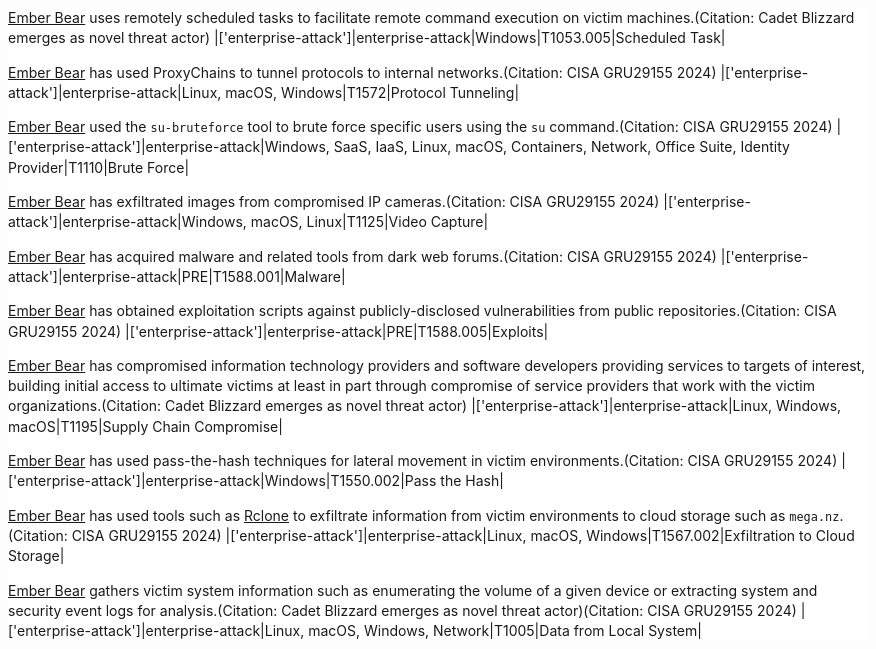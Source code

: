 
[Ember Bear](https://attack.mitre.org/groups/G1003) uses remotely scheduled tasks to facilitate remote command execution on victim machines.(Citation: Cadet Blizzard emerges as novel threat actor)
|['enterprise-attack']|enterprise-attack|Windows|T1053.005|Scheduled Task|


[Ember Bear](https://attack.mitre.org/groups/G1003) has used ProxyChains to tunnel protocols to internal networks.(Citation: CISA GRU29155 2024)
|['enterprise-attack']|enterprise-attack|Linux, macOS, Windows|T1572|Protocol Tunneling|


[Ember Bear](https://attack.mitre.org/groups/G1003) used the `su-bruteforce` tool to brute force specific users using the `su` command.(Citation: CISA GRU29155 2024)
|['enterprise-attack']|enterprise-attack|Windows, SaaS, IaaS, Linux, macOS, Containers, Network, Office Suite, Identity Provider|T1110|Brute Force|


[Ember Bear](https://attack.mitre.org/groups/G1003) has exfiltrated images from compromised IP cameras.(Citation: CISA GRU29155 2024)
|['enterprise-attack']|enterprise-attack|Windows, macOS, Linux|T1125|Video Capture|


[Ember Bear](https://attack.mitre.org/groups/G1003) has acquired malware and related tools from dark web forums.(Citation: CISA GRU29155 2024)
|['enterprise-attack']|enterprise-attack|PRE|T1588.001|Malware|


[Ember Bear](https://attack.mitre.org/groups/G1003) has obtained exploitation scripts against publicly-disclosed vulnerabilities from public repositories.(Citation: CISA GRU29155 2024)
|['enterprise-attack']|enterprise-attack|PRE|T1588.005|Exploits|


[Ember Bear](https://attack.mitre.org/groups/G1003) has compromised information technology providers and software developers providing services to targets of interest, building initial access to ultimate victims at least in part through compromise of service providers that work with the victim organizations.(Citation: Cadet Blizzard emerges as novel threat actor)
|['enterprise-attack']|enterprise-attack|Linux, Windows, macOS|T1195|Supply Chain Compromise|


[Ember Bear](https://attack.mitre.org/groups/G1003) has used pass-the-hash techniques for lateral movement in victim environments.(Citation: CISA GRU29155 2024)
|['enterprise-attack']|enterprise-attack|Windows|T1550.002|Pass the Hash|


[Ember Bear](https://attack.mitre.org/groups/G1003) has used tools such as [Rclone](https://attack.mitre.org/software/S1040) to exfiltrate information from victim environments to cloud storage such as `mega.nz`.(Citation: CISA GRU29155 2024)
|['enterprise-attack']|enterprise-attack|Linux, macOS, Windows|T1567.002|Exfiltration to Cloud Storage|


[Ember Bear](https://attack.mitre.org/groups/G1003) gathers victim system information such as enumerating the volume of a given device or extracting system and security event logs for analysis.(Citation: Cadet Blizzard emerges as novel threat actor)(Citation: CISA GRU29155 2024)
|['enterprise-attack']|enterprise-attack|Linux, macOS, Windows, Network|T1005|Data from Local System|
